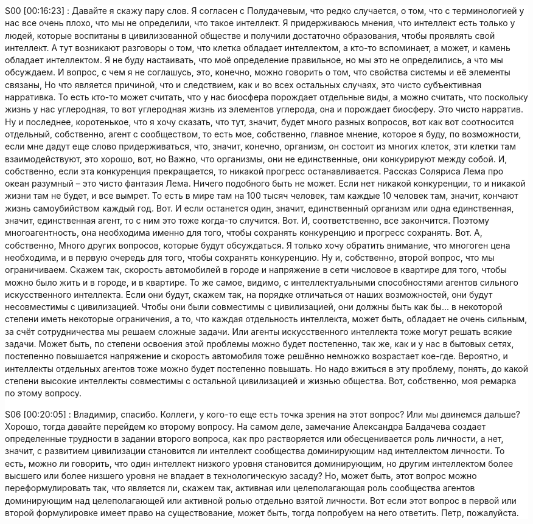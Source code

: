 S00 [00:16:23]  : Давайте я скажу пару слов. Я согласен с Полудачевым, что редко случается, о том, что с терминологией у нас все очень плохо, что мы не определили, что такое интеллект. Я придерживаюсь мнения, что интеллект есть только у людей, которые воспитаны в цивилизованной обществе и получили достаточно образования, чтобы проявлять свой интеллект. А тут возникают разговоры о том, что клетка обладает интеллектом, а кто-то вспоминает, а может, и камень обладает интеллектом. Я не буду настаивать, что моё определение правильное, но мы это не определились, а что мы обсуждаем. И вопрос, с чем я не соглашусь, это, конечно, можно говорить о том, что свойства системы и её элементы связаны, Но что является причиной, что и следствием, как и во всех остальных случаях, это чисто субъективная нарративка. То есть кто-то может считать, что у нас биосфера порождает отдельные виды, а можно считать, что поскольку жизнь у нас углеродная, то вот углеродная жизнь из элементов углерода, она и порождает биосферу. Это чисто нарратив. Ну и последнее, коротенькое, что я хочу сказать, что тут, значит, будет много разных вопросов, вот как вот соотносится отдельный, собственно, агент с сообществом, то есть мое, собственно, главное мнение, которое я буду, по возможности, если мне дадут еще слово придерживаться, что, значит, конечно, организм, он состоит из многих клеток, эти клетки там взаимодействуют, это хорошо, вот, но Важно, что организмы, они не единственные, они конкурируют между собой. И, собственно, если эта конкуренция прекращается, то никакой прогресс останавливается. Рассказ Соляриса Лема про океан разумный – это чисто фантазия Лема. Ничего подобного быть не может. Если нет никакой конкуренции, то и никакой жизни там не будет, и все вымрет. То есть в мире там на 100 тысяч человек, там каждые 10 человек там, значит, кончают жизнь самоубийством каждый год. Вот. И если останется один, значит, единственный организм или одна единственная, значит, единственная агент, то с ним это тоже когда-то случится. Вот. И, соответственно, все закончится. Поэтому многоагентность, она необходима именно для того, чтобы сохранять конкуренцию и прогресс сохранять. Вот. А, собственно, Много других вопросов, которые будут обсуждаться. Я только хочу обратить внимание, что многоген цена необходима, и в первую очередь для того, чтобы сохранять конкуренцию. Ну и, собственно, второй вопрос, что мы ограничиваем. Скажем так, скорость автомобилей в городе и напряжение в сети числовое в квартире для того, чтобы можно было жить и в городе, и в квартире. То же самое, видимо, с интеллектуальными способностями агентов сильного искусственного интеллекта. Если они будут, скажем так, на порядке отличаться от наших возможностей, они будут несовместимы с цивилизацией. Чтобы они были совместимы с цивилизацией, они должны быть как бы... в некоторой степени иметь некоторые ограничения, а то, что каждая отдельность интеллекта, может быть, обладает не очень сильным, за счёт сотрудничества мы решаем сложные задачи. Или агенты искусственного интеллекта тоже могут решать всякие задачи. Может быть, по степени освоения этой проблемы можно будет постепенно, так же, как и у нас в бытовых сетях, постепенно повышается напряжение и скорость автомобиля тоже решённо немножко возрастает кое-где. Вероятно, и интеллекты отдельных агентов тоже можно будет постепенно повышать. Но надо вжиться в эту проблему, понять, до какой степени высокие интеллекты совместимы с остальной цивилизацией и жизнью общества. Вот, собственно, моя ремарка по этому вопросу. 

S06 [00:20:05]  : Владимир, спасибо. Коллеги, у кого-то еще есть точка зрения на этот вопрос? Или мы двинемся дальше? Хорошо, тогда давайте перейдем ко второму вопросу. На самом деле, замечание Александра Балдачева создает определенные трудности в задании второго вопроса, как про растворяется или обесценивается роль личности, а нет, значит, с развитием цивилизации становится ли интеллект сообщества доминирующим над интеллектом личности. То есть, можно ли говорить, что один интеллект низкого уровня становится доминирующим, но другим интеллектом более высшего или более низшего уровня не впадает в технологическую засаду? Но, может быть, этот вопрос можно переформулировать так, что является ли, скажем так, активная или целеполагающая роль сообщества агентов доминирующим над целеполагающей или активной ролью отдельно взятой личности. Вот если этот вопрос в первой или второй формулировке имеет право на существование, может быть, тогда попробуем на него ответить. Петр, пожалуйста. 
